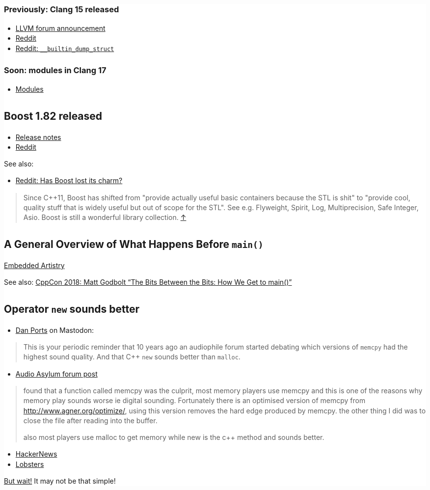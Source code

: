 ### Previously: Clang 15 released

* [LLVM forum announcement](https://discourse.llvm.org/t/llvm-15-0-0-release/65099)
* [Reddit](https://www.reddit.com/r/cpp/comments/x7bffy/clang_15_has_been_released/)
* [Reddit: `__builtin_dump_struct`](https://www.reddit.com/r/cpp/comments/100x37a/clang15_builtin_dump_struct_got_a_much_needed/)

### Soon: modules in Clang 17

* [Modules](https://clang.llvm.org/docs/Modules.html)

## Boost 1.82 released

* [Release notes](https://www.boost.org/users/history/version_1_82_0.html)
* [Reddit](https://www.reddit.com/r/cpp/comments/12lot84/boost_1820_is_released/)

See also:

* [Reddit: Has Boost lost its charm?](https://www.reddit.com/r/cpp/comments/130bzj8/has_boost_lost_its_charm/)

> Since C++11, Boost has shifted from "provide actually useful basic containers because the STL is shit" to "provide cool, quality stuff that is widely useful but out of scope for the STL". See e.g. Flyweight, Spirit, Log, Multiprecision, Safe Integer, Asio. Boost is still a wonderful library collection. [↑](https://www.reddit.com/r/cpp/comments/130bzj8/has_boost_lost_its_charm/jhwd4je/)

## A General Overview of What Happens Before `main()`

[Embedded Artistry](https://embeddedartistry.com/blog/2019/04/08/a-general-overview-of-what-happens-before-main/)

See also: [CppCon 2018: Matt Godbolt “The Bits Between the Bits: How We Get to main()”](https://youtu.be/dOfucXtyEsU)

## Operator `new` sounds better

* [Dan Ports](https://discuss.systems/@dan/110008052977994607) on Mastodon:

> This is your periodic reminder that 10 years ago an audiophile forum started debating which versions of `memcpy` had the highest sound quality. And that C++ `new` sounds better than `malloc`.

* [Audio Asylum forum post](https://www.audioasylum.com/messages/pcaudio/119979/)

> found that a function called memcpy was the culprit, most memory players use memcpy and this is one of the reasons why memory play sounds worse ie digital sounding. Fortunately there is an optimised version of memcpy from http://www.agner.org/optimize/, using this version removes the hard edge produced by memcpy. the other thing I did was to close the file after reading into the buffer.
>
> also most players use malloc to get memory while new is the c++ method and sounds better.

* [HackerNews](https://news.ycombinator.com/item?id=35137327)
* [Lobsters](https://lobste.rs/s/pleinb/audiophile_forum_started_debating_which)

[But wait!](https://lobste.rs/s/pleinb/audiophile_forum_started_debating_which#c_ugpedr) It may not be that simple!
